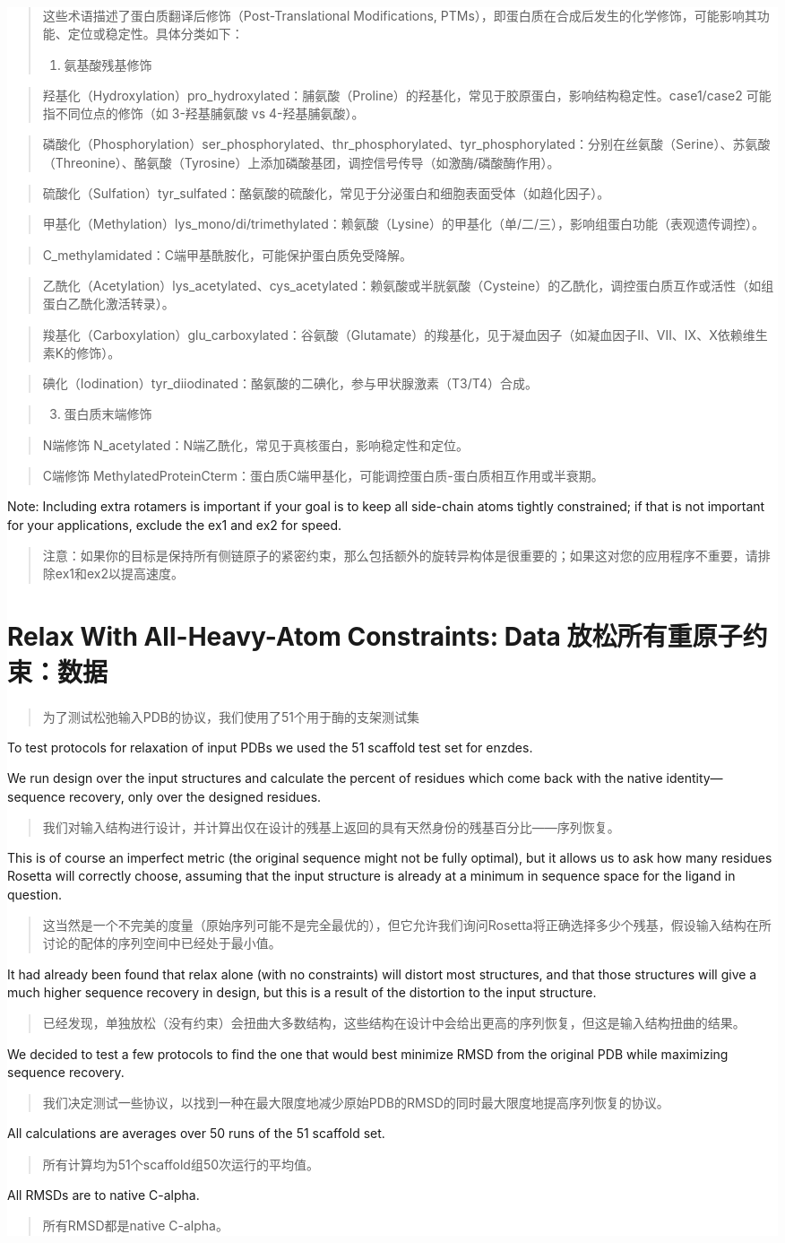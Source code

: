 >这些术语描述了蛋白质翻译后修饰（Post-Translational Modifications, PTMs），即蛋白质在合成后发生的化学修饰，可能影响其功能、定位或稳定性。具体分类如下：
> 1. 氨基酸残基修饰

> 羟基化（Hydroxylation）pro_hydroxylated：脯氨酸（Proline）的羟基化，常见于胶原蛋白，影响结构稳定性。case1/case2 可能指不同位点的修饰（如 3-羟基脯氨酸 vs 4-羟基脯氨酸）。

> 磷酸化（Phosphorylation）ser_phosphorylated、thr_phosphorylated、tyr_phosphorylated：分别在丝氨酸（Serine）、苏氨酸（Threonine）、酪氨酸（Tyrosine）上添加磷酸基团，调控信号传导（如激酶/磷酸酶作用）。

> 硫酸化（Sulfation）tyr_sulfated：酪氨酸的硫酸化，常见于分泌蛋白和细胞表面受体（如趋化因子）。

> 甲基化（Methylation）lys_mono/di/trimethylated：赖氨酸（Lysine）的甲基化（单/二/三），影响组蛋白功能（表观遗传调控）。

> C_methylamidated：C端甲基酰胺化，可能保护蛋白质免受降解。

> 乙酰化（Acetylation）lys_acetylated、cys_acetylated：赖氨酸或半胱氨酸（Cysteine）的乙酰化，调控蛋白质互作或活性（如组蛋白乙酰化激活转录）。

> 羧基化（Carboxylation）glu_carboxylated：谷氨酸（Glutamate）的羧基化，见于凝血因子（如凝血因子Ⅱ、Ⅶ、Ⅸ、Ⅹ依赖维生素K的修饰）。

> 碘化（Iodination）tyr_diiodinated：酪氨酸的二碘化，参与甲状腺激素（T3/T4）合成。

> 3. 蛋白质末端修饰

> N端修饰 N_acetylated：N端乙酰化，常见于真核蛋白，影响稳定性和定位。

> C端修饰 MethylatedProteinCterm：蛋白质C端甲基化，可能调控蛋白质-蛋白质相互作用或半衰期。

Note: Including extra rotamers is important if your goal is to keep all side-chain atoms tightly constrained; if that is not important for your applications, exclude the ex1 and ex2 for speed.
>注意：如果你的目标是保持所有侧链原子的紧密约束，那么包括额外的旋转异构体是很重要的；如果这对您的应用程序不重要，请排除ex1和ex2以提高速度。

# Relax With All-Heavy-Atom Constraints: Data 放松所有重原子约束：数据
> 为了测试松弛输入PDB的协议，我们使用了51个用于酶的支架测试集

To test protocols for relaxation of input PDBs we used the 51 scaffold test set for enzdes. 


We run design over the input structures and calculate the percent of residues which come back with the native identity—sequence recovery, only over the designed residues. 
>我们对输入结构进行设计，并计算出仅在设计的残基上返回的具有天然身份的残基百分比——序列恢复。

This is of course an imperfect metric (the original sequence might not be fully optimal), but it allows us to ask how many residues Rosetta will correctly choose, assuming that the input structure is already at a minimum in sequence space for the ligand in question.
>这当然是一个不完美的度量（原始序列可能不是完全最优的），但它允许我们询问Rosetta将正确选择多少个残基，假设输入结构在所讨论的配体的序列空间中已经处于最小值。

It had already been found that relax alone (with no constraints) will distort most structures, and that those structures will give a much higher sequence recovery in design, but this is a result of the distortion to the input structure.
>已经发现，单独放松（没有约束）会扭曲大多数结构，这些结构在设计中会给出更高的序列恢复，但这是输入结构扭曲的结果。

We decided to test a few protocols to find the one that would best minimize RMSD from the original PDB while maximizing sequence recovery. 
>我们决定测试一些协议，以找到一种在最大限度地减少原始PDB的RMSD的同时最大限度地提高序列恢复的协议。

All calculations are averages over 50 runs of the 51 scaffold set. 
>所有计算均为51个scaffold组50次运行的平均值。

All RMSDs are to native C-alpha. 
>所有RMSD都是native C-alpha。
